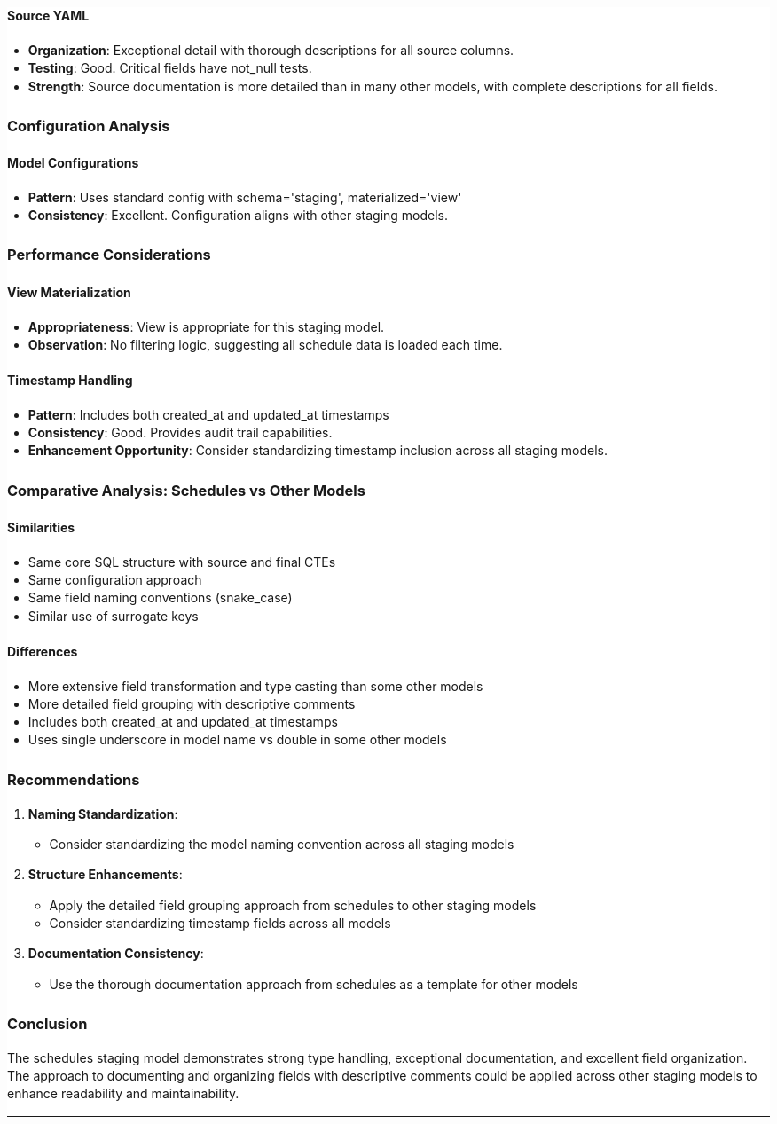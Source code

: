 #### Source YAML
- **Organization**: Exceptional detail with thorough descriptions for all source columns.
- **Testing**: Good. Critical fields have not_null tests.
- **Strength**: Source documentation is more detailed than in many other models, with complete descriptions for all fields.

### Configuration Analysis

#### Model Configurations
- **Pattern**: Uses standard config with schema='staging', materialized='view'
- **Consistency**: Excellent. Configuration aligns with other staging models.

### Performance Considerations

#### View Materialization
- **Appropriateness**: View is appropriate for this staging model.
- **Observation**: No filtering logic, suggesting all schedule data is loaded each time.

#### Timestamp Handling
- **Pattern**: Includes both created_at and updated_at timestamps
- **Consistency**: Good. Provides audit trail capabilities.
- **Enhancement Opportunity**: Consider standardizing timestamp inclusion across all staging models.

### Comparative Analysis: Schedules vs Other Models

#### Similarities
- Same core SQL structure with source and final CTEs
- Same configuration approach
- Same field naming conventions (snake_case)
- Similar use of surrogate keys

#### Differences
- More extensive field transformation and type casting than some other models
- More detailed field grouping with descriptive comments
- Includes both created_at and updated_at timestamps
- Uses single underscore in model name vs double in some other models

### Recommendations

1. **Naming Standardization**:
   - Consider standardizing the model naming convention across all staging models

2. **Structure Enhancements**:
   - Apply the detailed field grouping approach from schedules to other staging models
   - Consider standardizing timestamp fields across all models

3. **Documentation Consistency**:
   - Use the thorough documentation approach from schedules as a template for other models

### Conclusion
The schedules staging model demonstrates strong type handling, exceptional documentation, and excellent field organization. The approach to documenting and organizing fields with descriptive comments could be applied across other staging models to enhance readability and maintainability.

---